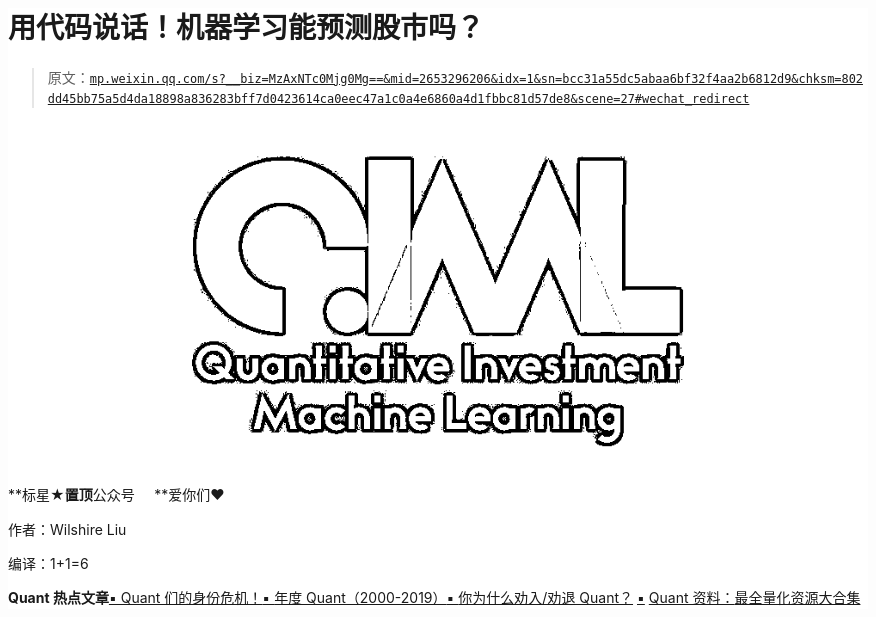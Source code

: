 # 用代码说话！机器学习能预测股市吗？

> 原文：[`mp.weixin.qq.com/s?__biz=MzAxNTc0Mjg0Mg==&mid=2653296206&idx=1&sn=bcc31a55dc5abaa6bf32f4aa2b6812d9&chksm=802dd45bb75a5d4da18898a836283bff7d0423614ca0eec47a1c0a4e6860a4d1fbbc81d57de8&scene=27#wechat_redirect`](http://mp.weixin.qq.com/s?__biz=MzAxNTc0Mjg0Mg==&mid=2653296206&idx=1&sn=bcc31a55dc5abaa6bf32f4aa2b6812d9&chksm=802dd45bb75a5d4da18898a836283bff7d0423614ca0eec47a1c0a4e6860a4d1fbbc81d57de8&scene=27#wechat_redirect)

![](img/34178214a765d0578fea405af887f201.png)

**标星★****置顶****公众号     **爱你们♥   

作者：Wilshire Liu

编译：1+1=6

**Quant 热点文章**[▪ Quant 们的身份危机！](https://mp.weixin.qq.com/s?__biz=MzAxNTc0Mjg0Mg==&mid=2653291856&idx=1&sn=729b657ede2cb50c96e92193ab16102d&scene=21#wechat_redirect)[▪ ](https://mp.weixin.qq.com/s?__biz=MzAxNTc0Mjg0Mg==&mid=2653291856&idx=1&sn=729b657ede2cb50c96e92193ab16102d&scene=21#wechat_redirect)[年度 Quant（2000-2019）](https://mp.weixin.qq.com/s?__biz=MzAxNTc0Mjg0Mg==&mid=2653289664&idx=1&sn=ec7e1db34342cd1ef8e4d4d468c35dd8&scene=21#wechat_redirect)[▪ ](https://mp.weixin.qq.com/s?__biz=MzAxNTc0Mjg0Mg==&mid=2653291856&idx=1&sn=729b657ede2cb50c96e92193ab16102d&scene=21#wechat_redirect)[你为什么劝入/劝退 Quant？](https://mp.weixin.qq.com/s?__biz=MzAxNTc0Mjg0Mg==&mid=2653292338&idx=1&sn=f7736862026b026972b0337bd6f65a01&scene=21#wechat_redirect)
[▪](https://mp.weixin.qq.com/s?__biz=MzAxNTc0Mjg0Mg==&mid=2653291856&idx=1&sn=729b657ede2cb50c96e92193ab16102d&scene=21#wechat_redirect) [Quant 资料：](https://mp.weixin.qq.com/s?__biz=MzAxNTc0Mjg0Mg==&mid=2653295346&idx=1&sn=367d3ba97ca8be85219d43eb6f9ed48e&scene=21#wechat_redirect)[最全量化资源大合集](https://mp.weixin.qq.com/s?__biz=MzAxNTc0Mjg0Mg==&mid=2653295346&idx=1&sn=367d3ba97ca8be85219d43eb6f9ed48e&scene=21#wechat_redirect)